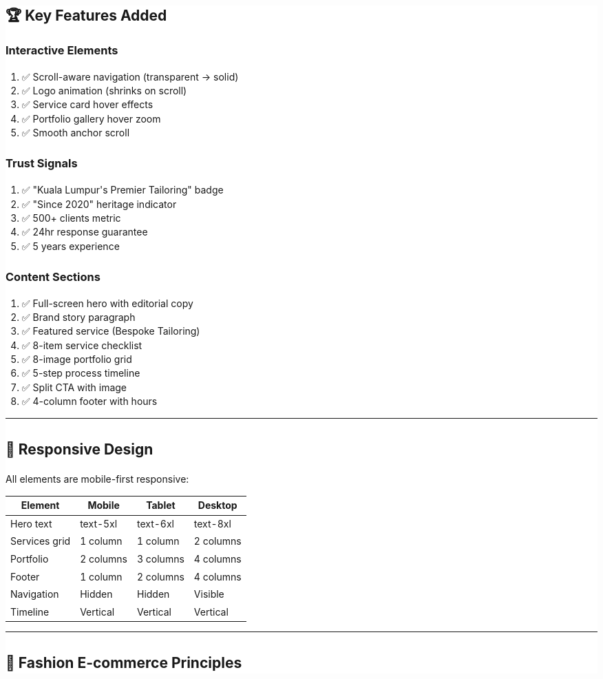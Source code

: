 
## 🏆 **Key Features Added**

### **Interactive Elements**
1. ✅ Scroll-aware navigation (transparent → solid)
2. ✅ Logo animation (shrinks on scroll)
3. ✅ Service card hover effects
4. ✅ Portfolio gallery hover zoom
5. ✅ Smooth anchor scroll

### **Trust Signals**
1. ✅ "Kuala Lumpur's Premier Tailoring" badge
2. ✅ "Since 2020" heritage indicator
3. ✅ 500+ clients metric
4. ✅ 24hr response guarantee
5. ✅ 5 years experience

### **Content Sections**
1. ✅ Full-screen hero with editorial copy
2. ✅ Brand story paragraph
3. ✅ Featured service (Bespoke Tailoring)
4. ✅ 8-item service checklist
5. ✅ 8-image portfolio grid
6. ✅ 5-step process timeline
7. ✅ Split CTA with image
8. ✅ 4-column footer with hours

---

## 📱 **Responsive Design**

All elements are mobile-first responsive:

| Element | Mobile | Tablet | Desktop |
|---------|--------|--------|---------|
| Hero text | text-5xl | text-6xl | text-8xl |
| Services grid | 1 column | 1 column | 2 columns |
| Portfolio | 2 columns | 3 columns | 4 columns |
| Footer | 1 column | 2 columns | 4 columns |
| Navigation | Hidden | Hidden | Visible |
| Timeline | Vertical | Vertical | Vertical |

---

## 🎯 **Fashion E-commerce Principles**
